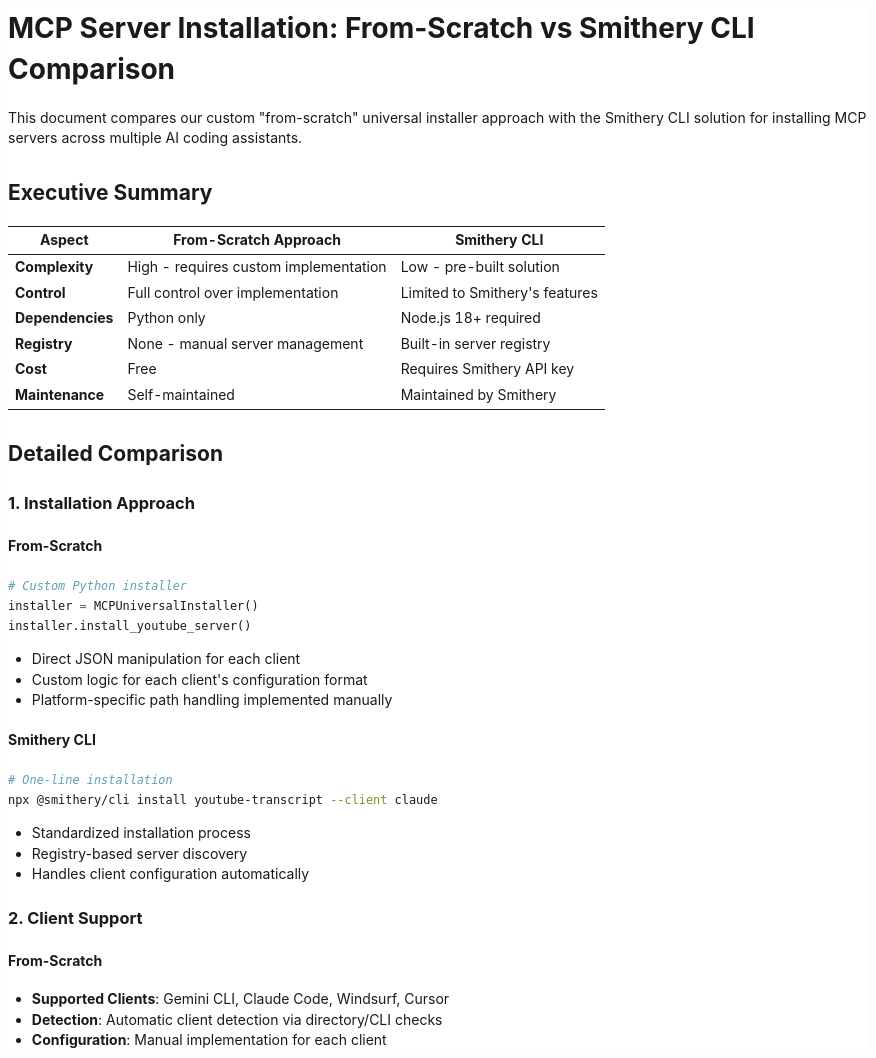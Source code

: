 # MCP Server Installation: From-Scratch vs Smithery CLI Comparison

This document compares our custom "from-scratch" universal installer approach with the Smithery CLI solution for installing MCP servers across multiple AI coding assistants.

## Executive Summary

| Aspect | From-Scratch Approach | Smithery CLI |
|--------|----------------------|--------------|
| **Complexity** | High - requires custom implementation | Low - pre-built solution |
| **Control** | Full control over implementation | Limited to Smithery's features |
| **Dependencies** | Python only | Node.js 18+ required |
| **Registry** | None - manual server management | Built-in server registry |
| **Cost** | Free | Requires Smithery API key |
| **Maintenance** | Self-maintained | Maintained by Smithery |

## Detailed Comparison

### 1. Installation Approach

#### From-Scratch
```python
# Custom Python installer
installer = MCPUniversalInstaller()
installer.install_youtube_server()
```
- Direct JSON manipulation for each client
- Custom logic for each client's configuration format
- Platform-specific path handling implemented manually

#### Smithery CLI
```bash
# One-line installation
npx @smithery/cli install youtube-transcript --client claude
```
- Standardized installation process
- Registry-based server discovery
- Handles client configuration automatically

### 2. Client Support

#### From-Scratch
- **Supported Clients**: Gemini CLI, Claude Code, Windsurf, Cursor
- **Detection**: Automatic client detection via directory/CLI checks
- **Configuration**: Manual implementation for each client
